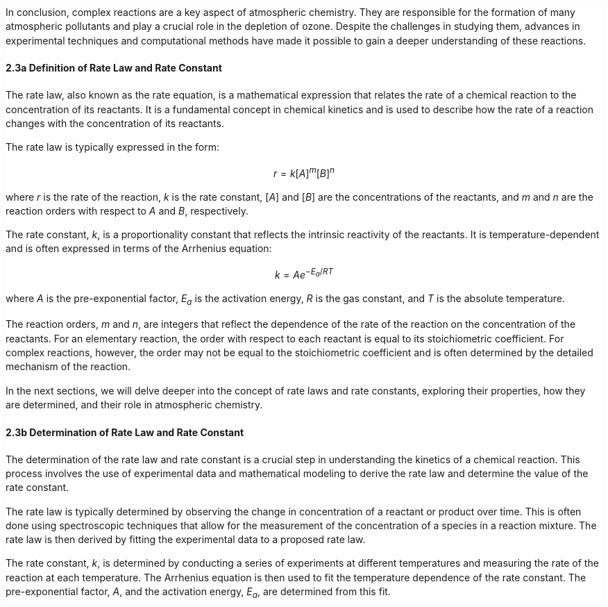 In conclusion, complex reactions are a key aspect of atmospheric chemistry. They are responsible for the formation of many atmospheric pollutants and play a crucial role in the depletion of ozone. Despite the challenges in studying them, advances in experimental techniques and computational methods have made it possible to gain a deeper understanding of these reactions.




#### 2.3a Definition of Rate Law and Rate Constant

The rate law, also known as the rate equation, is a mathematical expression that relates the rate of a chemical reaction to the concentration of its reactants. It is a fundamental concept in chemical kinetics and is used to describe how the rate of a reaction changes with the concentration of its reactants.

The rate law is typically expressed in the form:

$$
r = k[A]^m[B]^n
$$

where $r$ is the rate of the reaction, $k$ is the rate constant, $[A]$ and $[B]$ are the concentrations of the reactants, and $m$ and $n$ are the reaction orders with respect to $A$ and $B$, respectively.

The rate constant, $k$, is a proportionality constant that reflects the intrinsic reactivity of the reactants. It is temperature-dependent and is often expressed in terms of the Arrhenius equation:

$$
k = Ae^{-E_a/RT}
$$

where $A$ is the pre-exponential factor, $E_a$ is the activation energy, $R$ is the gas constant, and $T$ is the absolute temperature.

The reaction orders, $m$ and $n$, are integers that reflect the dependence of the rate of the reaction on the concentration of the reactants. For an elementary reaction, the order with respect to each reactant is equal to its stoichiometric coefficient. For complex reactions, however, the order may not be equal to the stoichiometric coefficient and is often determined by the detailed mechanism of the reaction.

In the next sections, we will delve deeper into the concept of rate laws and rate constants, exploring their properties, how they are determined, and their role in atmospheric chemistry.

#### 2.3b Determination of Rate Law and Rate Constant

The determination of the rate law and rate constant is a crucial step in understanding the kinetics of a chemical reaction. This process involves the use of experimental data and mathematical modeling to derive the rate law and determine the value of the rate constant.

The rate law is typically determined by observing the change in concentration of a reactant or product over time. This is often done using spectroscopic techniques that allow for the measurement of the concentration of a species in a reaction mixture. The rate law is then derived by fitting the experimental data to a proposed rate law.

The rate constant, $k$, is determined by conducting a series of experiments at different temperatures and measuring the rate of the reaction at each temperature. The Arrhenius equation is then used to fit the temperature dependence of the rate constant. The pre-exponential factor, $A$, and the activation energy, $E_a$, are determined from this fit.
